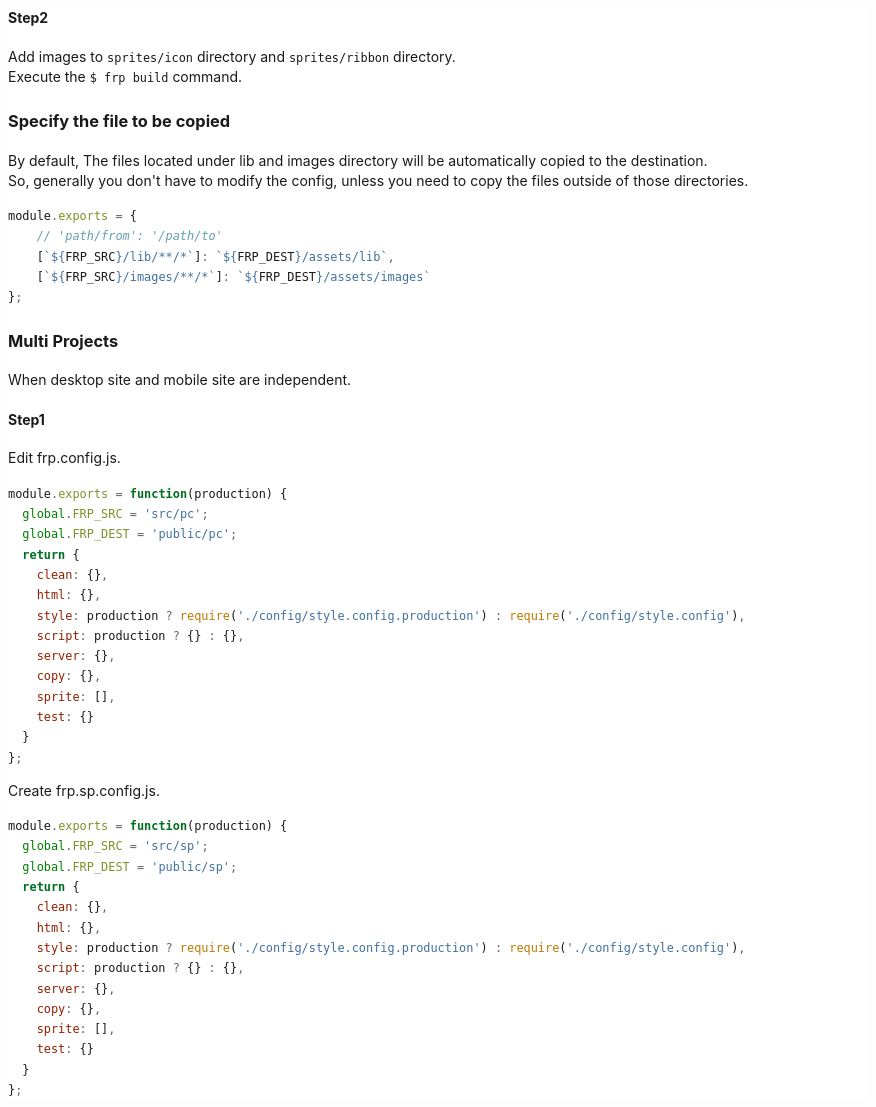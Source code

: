 #### Step2

Add images to `sprites/icon` directory and `sprites/ribbon` directory.  
Execute the `$ frp build` command.

### Specify the file to be copied

By default, The files located under lib and images directory will be automatically copied to the destination.  
So, generally you don't have to modify the config, unless you need to copy the files outside of those directories.

```js
module.exports = {
    // 'path/from': '/path/to'
    [`${FRP_SRC}/lib/**/*`]: `${FRP_DEST}/assets/lib`,
    [`${FRP_SRC}/images/**/*`]: `${FRP_DEST}/assets/images`
};
```

### Multi Projects

When desktop site and mobile site are independent.


#### Step1

Edit frp.config.js.

```js
module.exports = function(production) {
  global.FRP_SRC = 'src/pc';
  global.FRP_DEST = 'public/pc';
  return {
    clean: {},
    html: {},
    style: production ? require('./config/style.config.production') : require('./config/style.config'),
    script: production ? {} : {},
    server: {},
    copy: {},
    sprite: [],
    test: {}
  }
};
```

Create frp.sp.config.js.

```js
module.exports = function(production) {
  global.FRP_SRC = 'src/sp';
  global.FRP_DEST = 'public/sp';
  return {
    clean: {},
    html: {},
    style: production ? require('./config/style.config.production') : require('./config/style.config'),
    script: production ? {} : {},
    server: {},
    copy: {},
    sprite: [],
    test: {}
  }
};
```
